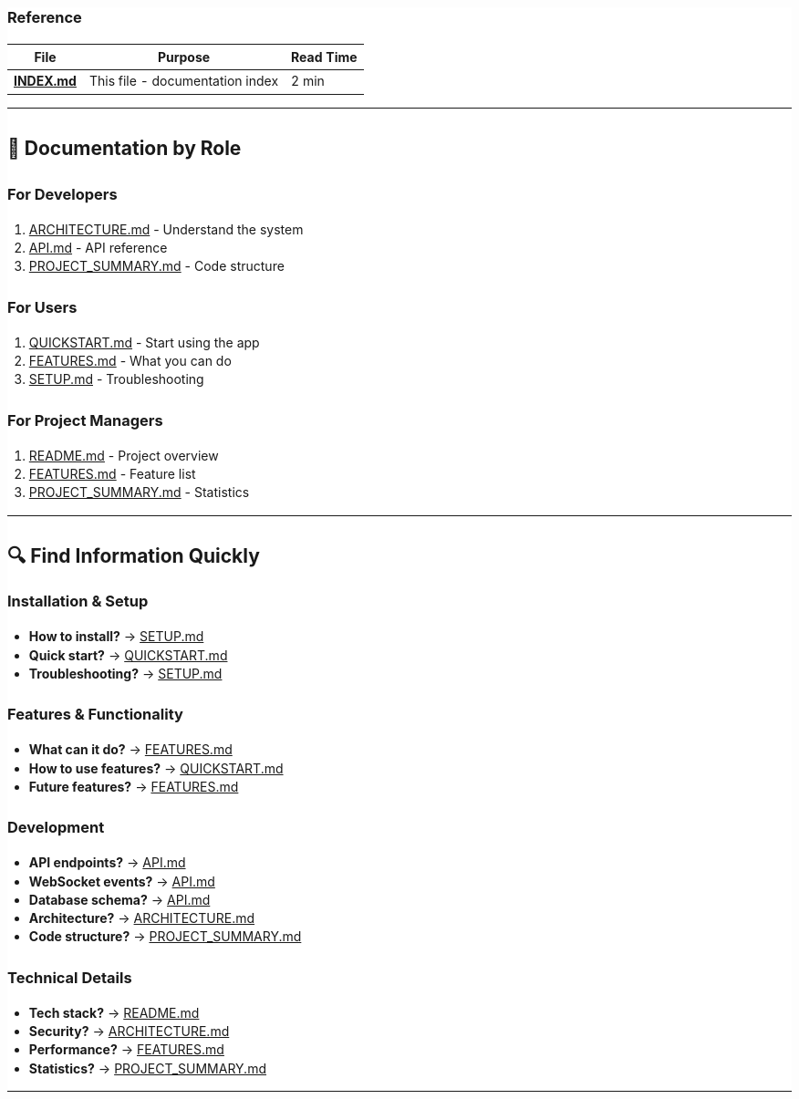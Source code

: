 ### Reference

| File | Purpose | Read Time |
|------|---------|-----------|
| **[INDEX.md](INDEX.md)** | This file - documentation index | 2 min |

---

## 🎯 Documentation by Role

### For Developers
1. [ARCHITECTURE.md](ARCHITECTURE.md) - Understand the system
2. [API.md](API.md) - API reference
3. [PROJECT_SUMMARY.md](PROJECT_SUMMARY.md) - Code structure

### For Users
1. [QUICKSTART.md](QUICKSTART.md) - Start using the app
2. [FEATURES.md](FEATURES.md) - What you can do
3. [SETUP.md](SETUP.md) - Troubleshooting

### For Project Managers
1. [README.md](README.md) - Project overview
2. [FEATURES.md](FEATURES.md) - Feature list
3. [PROJECT_SUMMARY.md](PROJECT_SUMMARY.md) - Statistics

---

## 🔍 Find Information Quickly

### Installation & Setup
- **How to install?** → [SETUP.md](SETUP.md)
- **Quick start?** → [QUICKSTART.md](QUICKSTART.md)
- **Troubleshooting?** → [SETUP.md](SETUP.md#troubleshooting)

### Features & Functionality
- **What can it do?** → [FEATURES.md](FEATURES.md)
- **How to use features?** → [QUICKSTART.md](QUICKSTART.md#first-steps)
- **Future features?** → [FEATURES.md](FEATURES.md#future-enhancement-ideas)

### Development
- **API endpoints?** → [API.md](API.md#rest-api-endpoints)
- **WebSocket events?** → [API.md](API.md#websocket-events)
- **Database schema?** → [API.md](API.md#database-schema)
- **Architecture?** → [ARCHITECTURE.md](ARCHITECTURE.md)
- **Code structure?** → [PROJECT_SUMMARY.md](PROJECT_SUMMARY.md#project-structure)

### Technical Details
- **Tech stack?** → [README.md](README.md#tech-stack)
- **Security?** → [ARCHITECTURE.md](ARCHITECTURE.md#security-architecture)
- **Performance?** → [FEATURES.md](FEATURES.md#performance)
- **Statistics?** → [PROJECT_SUMMARY.md](PROJECT_SUMMARY.md#statistics)

---
